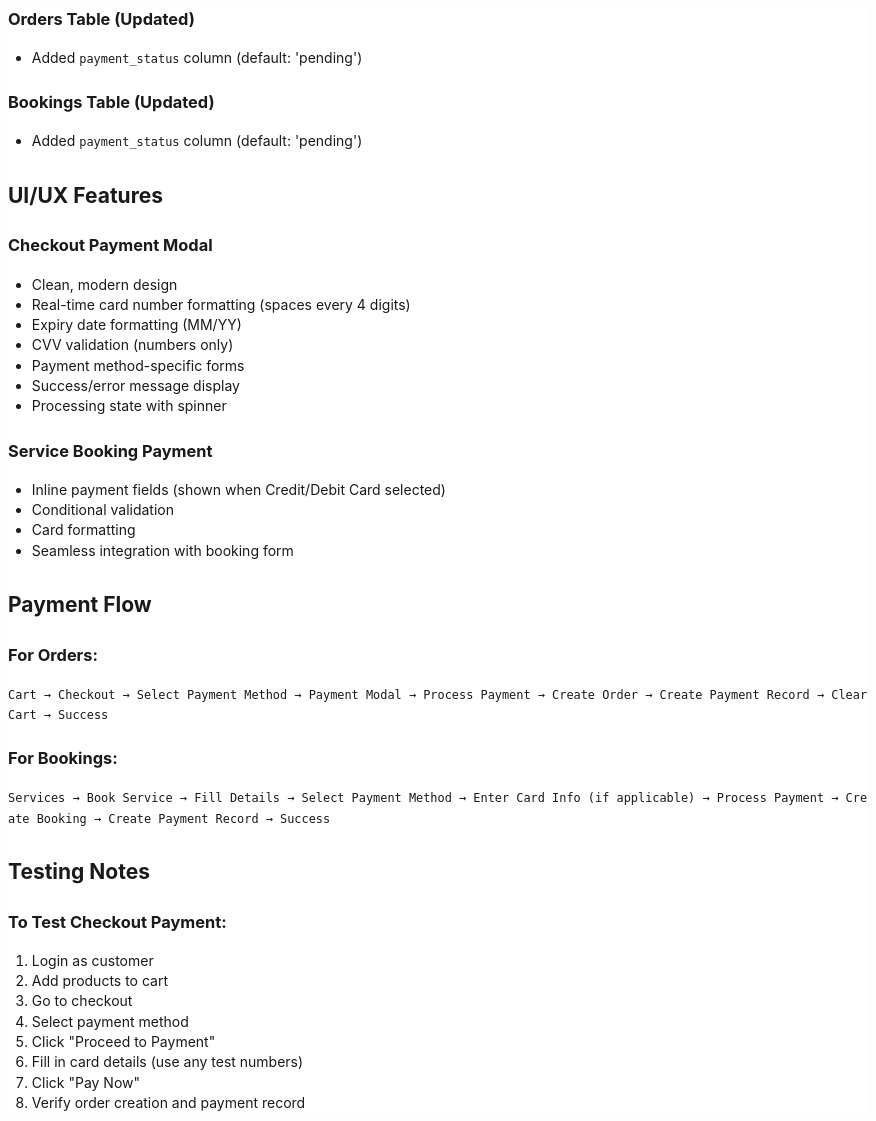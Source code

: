 ### Orders Table (Updated)
- Added `payment_status` column (default: 'pending')

### Bookings Table (Updated)
- Added `payment_status` column (default: 'pending')

## UI/UX Features

### Checkout Payment Modal
- Clean, modern design
- Real-time card number formatting (spaces every 4 digits)
- Expiry date formatting (MM/YY)
- CVV validation (numbers only)
- Payment method-specific forms
- Success/error message display
- Processing state with spinner

### Service Booking Payment
- Inline payment fields (shown when Credit/Debit Card selected)
- Conditional validation
- Card formatting
- Seamless integration with booking form

## Payment Flow

### For Orders:
```
Cart → Checkout → Select Payment Method → Payment Modal → Process Payment → Create Order → Create Payment Record → Clear Cart → Success
```

### For Bookings:
```
Services → Book Service → Fill Details → Select Payment Method → Enter Card Info (if applicable) → Process Payment → Create Booking → Create Payment Record → Success
```

## Testing Notes

### To Test Checkout Payment:
1. Login as customer
2. Add products to cart
3. Go to checkout
4. Select payment method
5. Click "Proceed to Payment"
6. Fill in card details (use any test numbers)
7. Click "Pay Now"
8. Verify order creation and payment record
